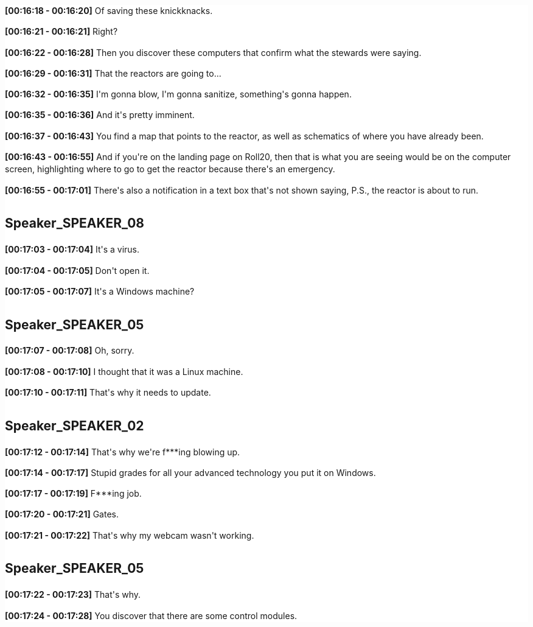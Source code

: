 **[00:16:18 - 00:16:20]** Of saving these knickknacks.

**[00:16:21 - 00:16:21]** Right?

**[00:16:22 - 00:16:28]** Then you discover these computers that confirm what the stewards were saying.

**[00:16:29 - 00:16:31]** That the reactors are going to...

**[00:16:32 - 00:16:35]** I'm gonna blow, I'm gonna sanitize, something's gonna happen.

**[00:16:35 - 00:16:36]** And it's pretty imminent.

**[00:16:37 - 00:16:43]** You find a map that points to the reactor, as well as schematics of where you have already been.

**[00:16:43 - 00:16:55]** And if you're on the landing page on Roll20, then that is what you are seeing would be on the computer screen, highlighting where to go to get the reactor because there's an emergency.

**[00:16:55 - 00:17:01]** There's also a notification in a text box that's not shown saying, P.S., the reactor is about to run.


## Speaker_SPEAKER_08

**[00:17:03 - 00:17:04]** It's a virus.

**[00:17:04 - 00:17:05]** Don't open it.

**[00:17:05 - 00:17:07]** It's a Windows machine?


## Speaker_SPEAKER_05

**[00:17:07 - 00:17:08]** Oh, sorry.

**[00:17:08 - 00:17:10]** I thought that it was a Linux machine.

**[00:17:10 - 00:17:11]** That's why it needs to update.


## Speaker_SPEAKER_02

**[00:17:12 - 00:17:14]** That's why we're f***ing blowing up.

**[00:17:14 - 00:17:17]** Stupid grades for all your advanced technology you put it on Windows.

**[00:17:17 - 00:17:19]** F***ing job.

**[00:17:20 - 00:17:21]** Gates.

**[00:17:21 - 00:17:22]** That's why my webcam wasn't working.


## Speaker_SPEAKER_05

**[00:17:22 - 00:17:23]** That's why.

**[00:17:24 - 00:17:28]** You discover that there are some control modules.
